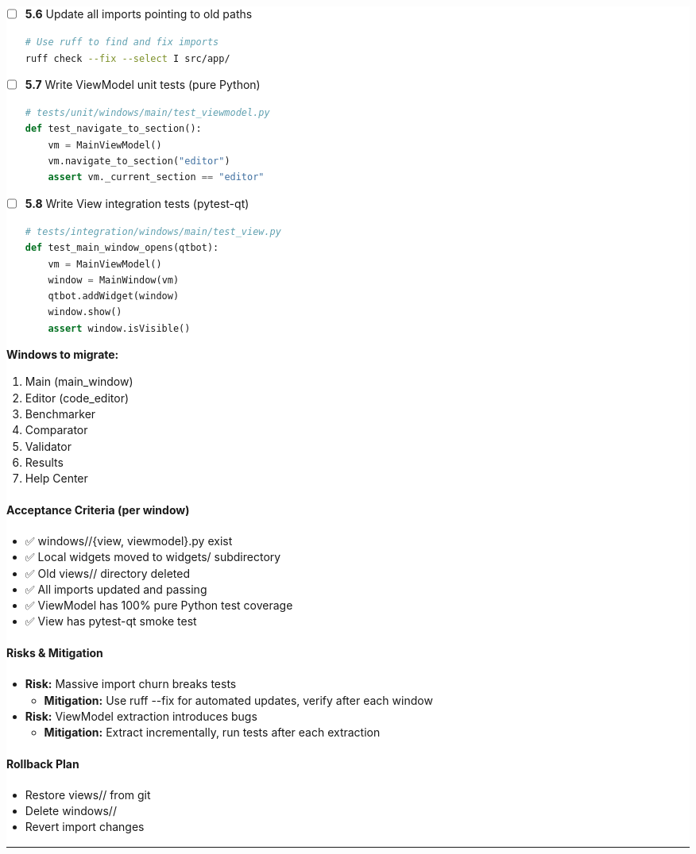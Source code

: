 - [ ] **5.6** Update all imports pointing to old paths
  ```bash
  # Use ruff to find and fix imports
  ruff check --fix --select I src/app/
  ```

- [ ] **5.7** Write ViewModel unit tests (pure Python)
  ```python
  # tests/unit/windows/main/test_viewmodel.py
  def test_navigate_to_section():
      vm = MainViewModel()
      vm.navigate_to_section("editor")
      assert vm._current_section == "editor"
  ```

- [ ] **5.8** Write View integration tests (pytest-qt)
  ```python
  # tests/integration/windows/main/test_view.py
  def test_main_window_opens(qtbot):
      vm = MainViewModel()
      window = MainWindow(vm)
      qtbot.addWidget(window)
      window.show()
      assert window.isVisible()
  ```

**Windows to migrate:**
1. Main (main_window)
2. Editor (code_editor)
3. Benchmarker
4. Comparator
5. Validator
6. Results
7. Help Center

#### Acceptance Criteria (per window)
- ✅ windows/<name>/{view, viewmodel}.py exist
- ✅ Local widgets moved to widgets/ subdirectory
- ✅ Old views/<name>/ directory deleted
- ✅ All imports updated and passing
- ✅ ViewModel has 100% pure Python test coverage
- ✅ View has pytest-qt smoke test

#### Risks & Mitigation
- **Risk:** Massive import churn breaks tests
  - **Mitigation:** Use ruff --fix for automated updates, verify after each window
- **Risk:** ViewModel extraction introduces bugs
  - **Mitigation:** Extract incrementally, run tests after each extraction

#### Rollback Plan
- Restore views/<name>/ from git
- Delete windows/<name>/
- Revert import changes

---